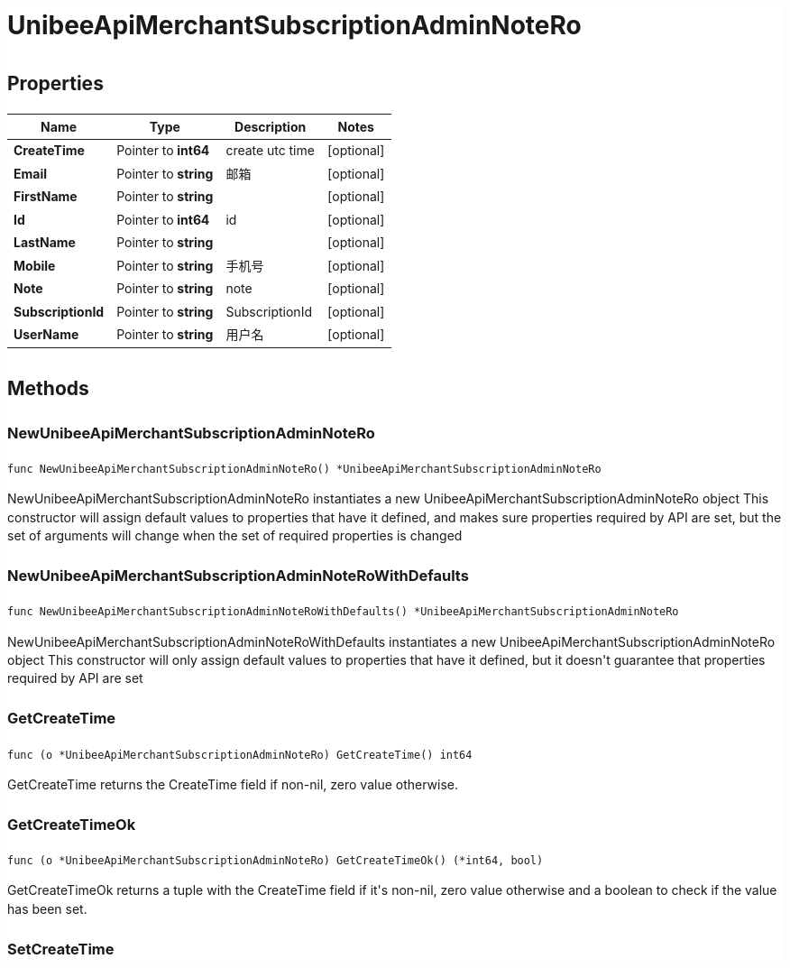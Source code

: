 # UnibeeApiMerchantSubscriptionAdminNoteRo

## Properties

Name | Type | Description | Notes
------------ | ------------- | ------------- | -------------
**CreateTime** | Pointer to **int64** | create utc time | [optional] 
**Email** | Pointer to **string** | 邮箱 | [optional] 
**FirstName** | Pointer to **string** |  | [optional] 
**Id** | Pointer to **int64** | id | [optional] 
**LastName** | Pointer to **string** |  | [optional] 
**Mobile** | Pointer to **string** | 手机号 | [optional] 
**Note** | Pointer to **string** | note | [optional] 
**SubscriptionId** | Pointer to **string** | SubscriptionId | [optional] 
**UserName** | Pointer to **string** | 用户名 | [optional] 

## Methods

### NewUnibeeApiMerchantSubscriptionAdminNoteRo

`func NewUnibeeApiMerchantSubscriptionAdminNoteRo() *UnibeeApiMerchantSubscriptionAdminNoteRo`

NewUnibeeApiMerchantSubscriptionAdminNoteRo instantiates a new UnibeeApiMerchantSubscriptionAdminNoteRo object
This constructor will assign default values to properties that have it defined,
and makes sure properties required by API are set, but the set of arguments
will change when the set of required properties is changed

### NewUnibeeApiMerchantSubscriptionAdminNoteRoWithDefaults

`func NewUnibeeApiMerchantSubscriptionAdminNoteRoWithDefaults() *UnibeeApiMerchantSubscriptionAdminNoteRo`

NewUnibeeApiMerchantSubscriptionAdminNoteRoWithDefaults instantiates a new UnibeeApiMerchantSubscriptionAdminNoteRo object
This constructor will only assign default values to properties that have it defined,
but it doesn't guarantee that properties required by API are set

### GetCreateTime

`func (o *UnibeeApiMerchantSubscriptionAdminNoteRo) GetCreateTime() int64`

GetCreateTime returns the CreateTime field if non-nil, zero value otherwise.

### GetCreateTimeOk

`func (o *UnibeeApiMerchantSubscriptionAdminNoteRo) GetCreateTimeOk() (*int64, bool)`

GetCreateTimeOk returns a tuple with the CreateTime field if it's non-nil, zero value otherwise
and a boolean to check if the value has been set.

### SetCreateTime

